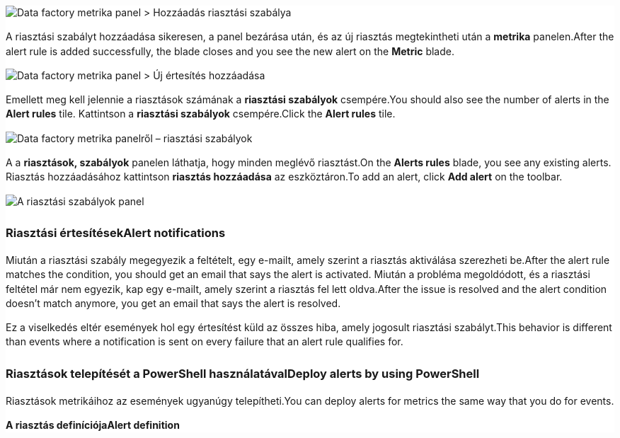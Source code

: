 ![Data factory metrika panel > Hozzáadás riasztási szabálya](./media/data-factory-monitor-manage-pipelines/add-an-alert-rule.png)

<span data-ttu-id="67368-356">A riasztási szabályt hozzáadása sikeresen, a panel bezárása után, és az új riasztás megtekintheti után a **metrika** panelen.</span><span class="sxs-lookup"><span data-stu-id="67368-356">After the alert rule is added successfully, the blade closes and you see the new alert on the **Metric** blade.</span></span>

![Data factory metrika panel > Új értesítés hozzáadása](./media/data-factory-monitor-manage-pipelines/failed-alert-in-metric-blade.png)

<span data-ttu-id="67368-358">Emellett meg kell jelennie a riasztások számának a **riasztási szabályok** csempére.</span><span class="sxs-lookup"><span data-stu-id="67368-358">You should also see the number of alerts in the **Alert rules** tile.</span></span> <span data-ttu-id="67368-359">Kattintson a **riasztási szabályok** csempére.</span><span class="sxs-lookup"><span data-stu-id="67368-359">Click the **Alert rules** tile.</span></span>

![Data factory metrika panelről – riasztási szabályok](./media/data-factory-monitor-manage-pipelines/alert-rules-tile-rules.png)

<span data-ttu-id="67368-361">A a **riasztások, szabályok** panelen láthatja, hogy minden meglévő riasztást.</span><span class="sxs-lookup"><span data-stu-id="67368-361">On the **Alerts rules** blade, you see any existing alerts.</span></span> <span data-ttu-id="67368-362">Riasztás hozzáadásához kattintson **riasztás hozzáadása** az eszköztáron.</span><span class="sxs-lookup"><span data-stu-id="67368-362">To add an alert, click **Add alert** on the toolbar.</span></span>

![A riasztási szabályok panel](./media/data-factory-monitor-manage-pipelines/alert-rules-blade.png)

### <a name="alert-notifications"></a><span data-ttu-id="67368-364">Riasztási értesítések</span><span class="sxs-lookup"><span data-stu-id="67368-364">Alert notifications</span></span>
<span data-ttu-id="67368-365">Miután a riasztási szabály megegyezik a feltételt, egy e-mailt, amely szerint a riasztás aktiválása szerezheti be.</span><span class="sxs-lookup"><span data-stu-id="67368-365">After the alert rule matches the condition, you should get an email that says the alert is activated.</span></span> <span data-ttu-id="67368-366">Miután a probléma megoldódott, és a riasztási feltétel már nem egyezik, kap egy e-mailt, amely szerint a riasztás fel lett oldva.</span><span class="sxs-lookup"><span data-stu-id="67368-366">After the issue is resolved and the alert condition doesn’t match anymore, you get an email that says the alert is resolved.</span></span>

<span data-ttu-id="67368-367">Ez a viselkedés eltér események hol egy értesítést küld az összes hiba, amely jogosult riasztási szabályt.</span><span class="sxs-lookup"><span data-stu-id="67368-367">This behavior is different than events where a notification is sent on every failure that an alert rule qualifies for.</span></span>

### <a name="deploy-alerts-by-using-powershell"></a><span data-ttu-id="67368-368">Riasztások telepítését a PowerShell használatával</span><span class="sxs-lookup"><span data-stu-id="67368-368">Deploy alerts by using PowerShell</span></span>
<span data-ttu-id="67368-369">Riasztások metrikáihoz az események ugyanúgy telepítheti.</span><span class="sxs-lookup"><span data-stu-id="67368-369">You can deploy alerts for metrics the same way that you do for events.</span></span>

<span data-ttu-id="67368-370">**A riasztás definíciója**</span><span class="sxs-lookup"><span data-stu-id="67368-370">**Alert definition**</span></span>
